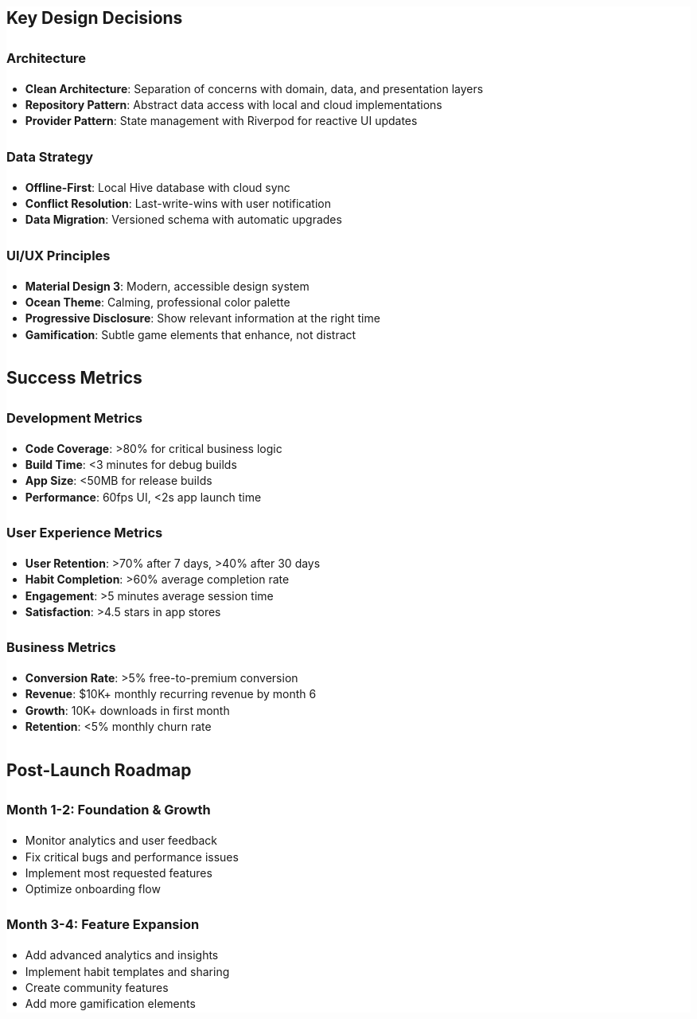 ## Key Design Decisions

### Architecture
- **Clean Architecture**: Separation of concerns with domain, data, and presentation layers
- **Repository Pattern**: Abstract data access with local and cloud implementations
- **Provider Pattern**: State management with Riverpod for reactive UI updates

### Data Strategy
- **Offline-First**: Local Hive database with cloud sync
- **Conflict Resolution**: Last-write-wins with user notification
- **Data Migration**: Versioned schema with automatic upgrades

### UI/UX Principles
- **Material Design 3**: Modern, accessible design system
- **Ocean Theme**: Calming, professional color palette
- **Progressive Disclosure**: Show relevant information at the right time
- **Gamification**: Subtle game elements that enhance, not distract

## Success Metrics

### Development Metrics
- **Code Coverage**: >80% for critical business logic
- **Build Time**: <3 minutes for debug builds
- **App Size**: <50MB for release builds
- **Performance**: 60fps UI, <2s app launch time

### User Experience Metrics
- **User Retention**: >70% after 7 days, >40% after 30 days
- **Habit Completion**: >60% average completion rate
- **Engagement**: >5 minutes average session time
- **Satisfaction**: >4.5 stars in app stores

### Business Metrics
- **Conversion Rate**: >5% free-to-premium conversion
- **Revenue**: $10K+ monthly recurring revenue by month 6
- **Growth**: 10K+ downloads in first month
- **Retention**: <5% monthly churn rate

## Post-Launch Roadmap

### Month 1-2: Foundation & Growth
- Monitor analytics and user feedback
- Fix critical bugs and performance issues
- Implement most requested features
- Optimize onboarding flow

### Month 3-4: Feature Expansion
- Add advanced analytics and insights
- Implement habit templates and sharing
- Create community features
- Add more gamification elements
